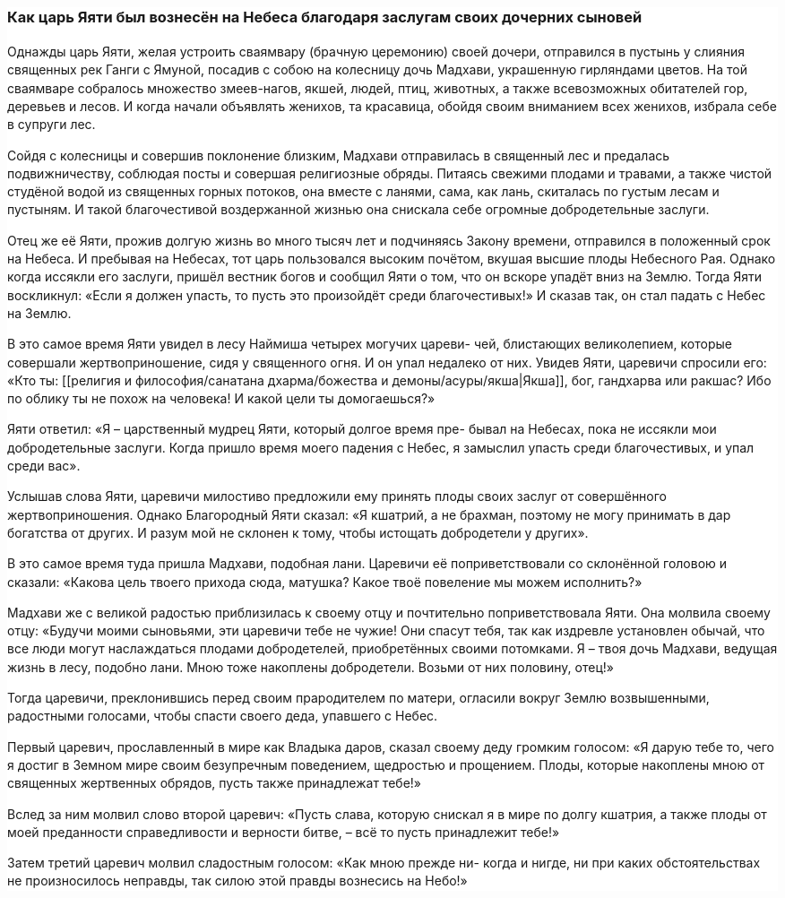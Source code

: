 ###  Как царь Яяти был вознесён на Небеса благодаря заслугам своих дочерних сыновей
 Однажды царь Яяти, желая устроить сваямвару (брачную церемонию) своей дочери, отправился в пустынь у слияния священных рек Ганги с Ямуной, посадив с собою на колесницу дочь Мадхави, украшенную гирляндами цветов. На той сваямваре собралось множество змеев-нагов, якшей, людей, птиц, животных, а также всевозможных обитателей гор, деревьев и лесов. И когда начали объявлять женихов, та красавица, обойдя своим вниманием всех женихов, избрала себе в супруги лес. 

 Сойдя с колесницы и совершив поклонение близким, Мадхави отправилась в священный лес и предалась подвижничеству, соблюдая посты и совершая религиозные обряды. Питаясь свежими плодами и травами, а также чистой студёной водой из священных горных потоков, она вместе с ланями, сама, как лань, скиталась по густым лесам и пустыням. И такой благочестивой воздержанной жизнью она снискала себе огромные добродетельные заслуги.

 Отец же её Яяти, прожив долгую жизнь во много тысяч лет и подчиняясь Закону времени, отправился в положенный срок на Небеса. И пребывая на Небесах, тот царь пользовался высоким почётом, вкушая высшие плоды Небесного Рая. Однако когда иссякли его заслуги, пришёл вестник богов и сообщил Яяти о том, что он вскоре упадёт вниз на Землю. Тогда Яяти воскликнул: «Если я должен упасть, то пусть это произойдёт среди благочестивых!» И сказав так, он стал падать с Небес на Землю.

 В это самое время Яяти увидел в лесу Наймиша четырех могучих цареви- чей, блистающих великолепием, которые совершали жертвоприношение, сидя у священного огня. И он упал недалеко от них. Увидев Яяти, царевичи спросили его: «Кто ты: [[религия и философия/санатана дхарма/божества и демоны/асуры/якша|Якша]], бог, гандхарва или ракшас? Ибо по облику ты не похож на человека! И какой цели ты домогаешься?»

 Яяти ответил: «Я – царственный мудрец Яяти, который долгое время пре- бывал на Небесах, пока не иссякли мои добродетельные заслуги. Когда пришло время моего падения с Небес, я замыслил упасть среди благочестивых, и упал среди вас».

 Услышав слова Яяти, царевичи милостиво предложили ему принять плоды своих заслуг от совершённого жертвоприношения. Однако Благородный Яяти сказал: «Я кшатрий, а не брахман, поэтому не могу принимать в дар богатства от других. И разум мой не склонен к тому, чтобы истощать добродетели у других».

 В это самое время туда пришла Мадхави, подобная лани. Царевичи её поприветствовали со склонённой головою и сказали: «Какова цель твоего прихода сюда, матушка? Какое твоё повеление мы можем исполнить?»

 Мадхави же с великой радостью приблизилась к своему отцу и почтительно поприветствовала Яяти. Она молвила своему отцу: «Будучи моими сыновьями, эти царевичи тебе не чужие! Они спасут тебя, так как издревле установлен обычай, что все люди могут наслаждаться плодами добродетелей, приобретённых своими потомками. Я – твоя дочь Мадхави, ведущая жизнь в лесу, подобно лани. Мною тоже накоплены добродетели. Возьми от них половину, отец!»

 Тогда царевичи, преклонившись перед своим прародителем по матери, огласили вокруг Землю возвышенными, радостными голосами, чтобы спасти своего деда, упавшего с Небес.

 Первый царевич, прославленный в мире как Владыка даров, сказал своему деду громким голосом: «Я дарую тебе то, чего я достиг в Земном мире своим безупречным поведением, щедростью и прощением. Плоды, которые накоплены мною от священных жертвенных обрядов, пусть также принадлежат тебе!»

 Вслед за ним молвил слово второй царевич: «Пусть слава, которую снискал я в мире по долгу кшатрия, а также плоды от моей преданности справедливости и верности битве, – всё то пусть принадлежит тебе!»

 Затем третий царевич молвил сладостным голосом: «Как мною прежде ни- когда и нигде, ни при каких обстоятельствах не произносилось неправды, так силою этой правды вознесись на Небо!»
